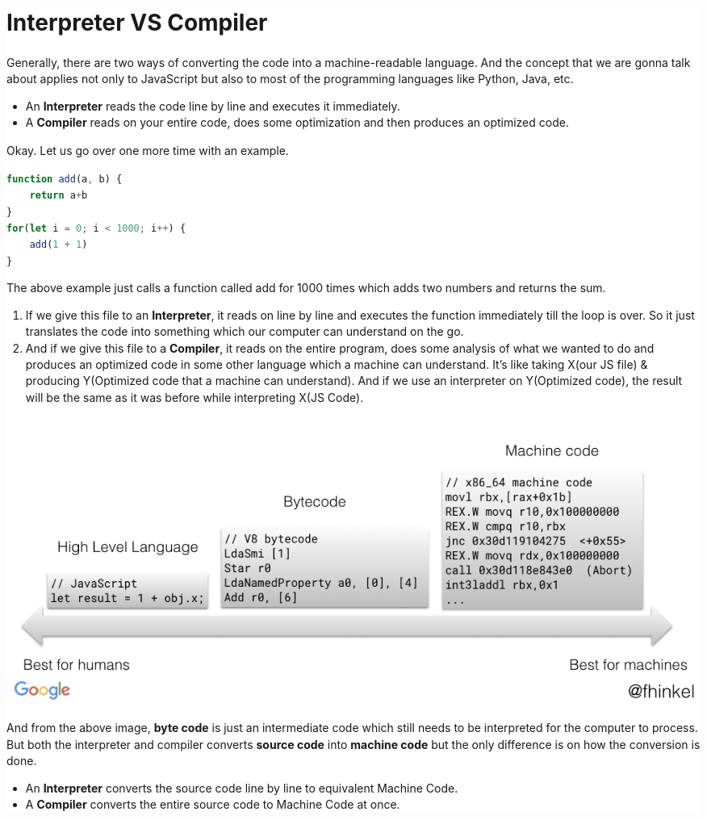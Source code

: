 
# Interpreter VS Compiler

Generally, there are two ways of converting the code into a machine-readable language. And the concept that we are gonna talk about applies not only to JavaScript but also to most of the programming languages like Python, Java, etc.

- An **Interpreter** reads the code line by line and executes it immediately.
- A **Compiler** reads on your entire code, does some optimization and then produces an optimized code.

Okay. Let us go over one more time with an example.
```javascript
function add(a, b) {
    return a+b
}
for(let i = 0; i < 1000; i++) {
    add(1 + 1)
}
```
The above example just calls a function called add for 1000 times which adds two numbers and returns the sum.
1. If we give this file to an **Interpreter**, it reads on line by line and executes the function immediately till the loop is over. So it just translates the code into something which our computer can understand on the go.
2. And if we give this file to a **Compiler**, it reads on the entire program, does some analysis of what we wanted to do and produces an optimized code in some other language which a machine can understand. It’s like taking X(our JS file) & producing Y(Optimized code that a machine can understand). And if we use an interpreter on Y(Optimized code), the result will be the same as it was before while interpreting X(JS Code).

![bytecode-machinecode](Images/V8-02.png)

And from the above image, **byte code** is just an intermediate code which still needs to be interpreted for the computer to process. But both the interpreter and compiler converts **source code** into **machine code** but the only difference is on how the conversion is done.
- An **Interpreter** converts the source code line by line to equivalent Machine Code.
- A **Compiler** converts the entire source code to Machine Code at once.
